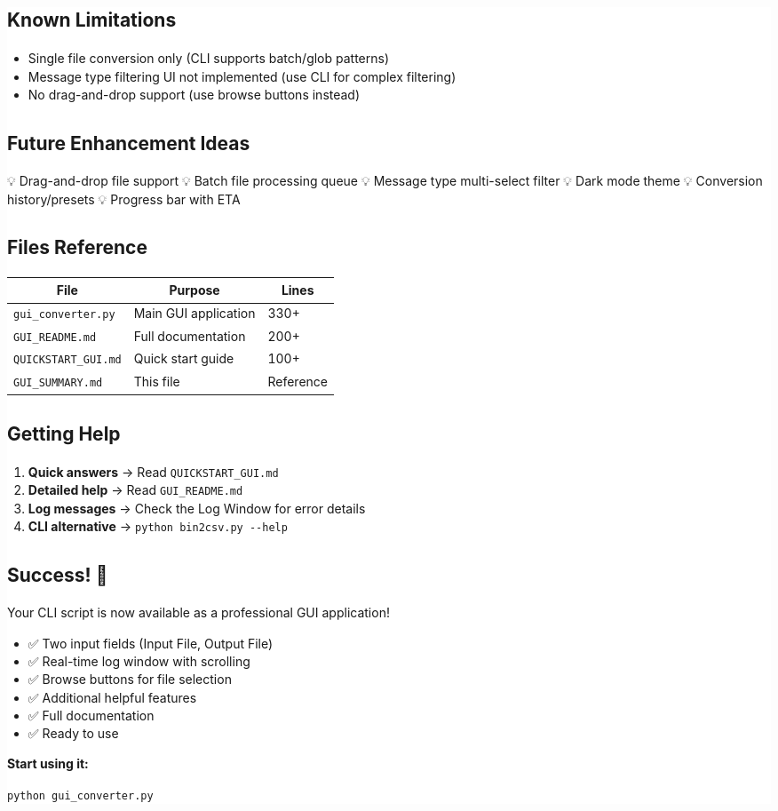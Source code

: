 ## Known Limitations

- Single file conversion only (CLI supports batch/glob patterns)
- Message type filtering UI not implemented (use CLI for complex filtering)
- No drag-and-drop support (use browse buttons instead)

## Future Enhancement Ideas

💡 Drag-and-drop file support
💡 Batch file processing queue
💡 Message type multi-select filter
💡 Dark mode theme
💡 Conversion history/presets
💡 Progress bar with ETA

## Files Reference

| File | Purpose | Lines |
|------|---------|-------|
| `gui_converter.py` | Main GUI application | 330+ |
| `GUI_README.md` | Full documentation | 200+ |
| `QUICKSTART_GUI.md` | Quick start guide | 100+ |
| `GUI_SUMMARY.md` | This file | Reference |

## Getting Help

1. **Quick answers** → Read `QUICKSTART_GUI.md`
2. **Detailed help** → Read `GUI_README.md`
3. **Log messages** → Check the Log Window for error details
4. **CLI alternative** → `python bin2csv.py --help`

## Success! 🎉

Your CLI script is now available as a professional GUI application!

- ✅ Two input fields (Input File, Output File)
- ✅ Real-time log window with scrolling
- ✅ Browse buttons for file selection
- ✅ Additional helpful features
- ✅ Full documentation
- ✅ Ready to use

**Start using it:**
```bash
python gui_converter.py
```
